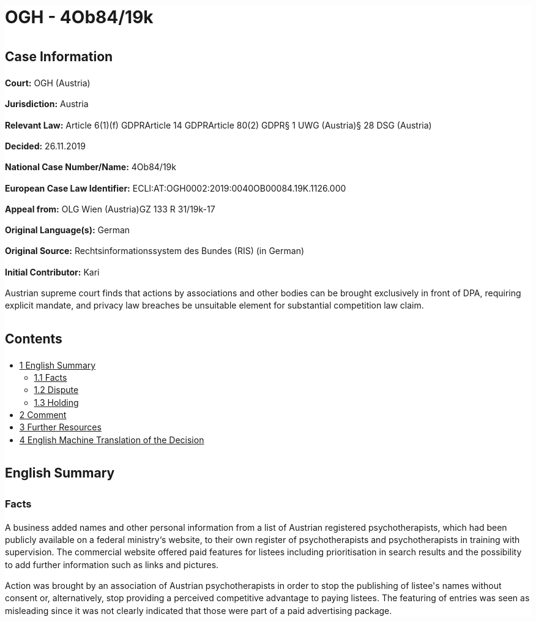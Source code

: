 # OGH - 4Ob84/19k

## Case Information

**Court:** OGH (Austria)

**Jurisdiction:** Austria

**Relevant Law:** Article 6(1)(f) GDPRArticle 14 GDPRArticle 80(2) GDPR§ 1 UWG (Austria)§ 28 DSG (Austria)

**Decided:** 26.11.2019

**National Case Number/Name:** 4Ob84/19k

**European Case Law Identifier:** ECLI:AT:OGH0002:2019:0040OB00084.19K.1126.000

**Appeal from:** OLG Wien (Austria)GZ 133 R 31/19k-17

**Original Language(s):** German

**Original Source:** Rechtsinformationssystem des Bundes (RIS) (in German)

**Initial Contributor:** Kari

Austrian supreme court finds that actions by associations and other bodies can be brought exclusively in front of DPA, requiring explicit mandate, and privacy law breaches be unsuitable element for substantial competition law claim.

## Contents

*   [1 English Summary](#English_Summary)
    *   [1.1 Facts](#Facts)
    *   [1.2 Dispute](#Dispute)
    *   [1.3 Holding](#Holding)
*   [2 Comment](#Comment)
*   [3 Further Resources](#Further_Resources)
*   [4 English Machine Translation of the Decision](#English_Machine_Translation_of_the_Decision)

## English Summary

### Facts

A business added names and other personal information from a list of Austrian registered psychotherapists, which had been publicly available on a federal ministry‘s website, to their own register of psychotherapists and psychotherapists in training with supervision. The commercial website offered paid features for listees including prioritisation in search results and the possibility to add further information such as links and pictures.

Action was brought by an association of Austrian psychotherapists in order to stop the publishing of listee's names without consent or, alternatively, stop providing a perceived competitive advantage to paying listees. The featuring of entries was seen as misleading since it was not clearly indicated that those were part of a paid advertising package.
